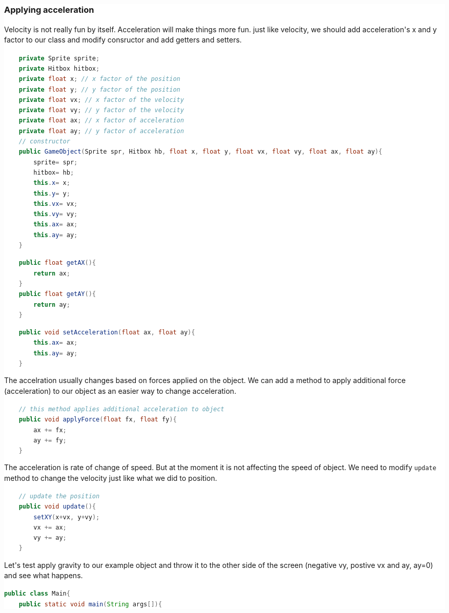 ### Applying acceleration
Velocity is not really fun by itself. Acceleration will make things more fun. just like velocity, we should add acceleration's x and y factor to our class and modify consructor and add getters and setters.
```java
    private Sprite sprite;
    private Hitbox hitbox;
    private float x; // x factor of the position
    private float y; // y factor of the position
    private float vx; // x factor of the velocity
    private float vy; // y factor of the velocity
    private float ax; // x factor of acceleration
    private float ay; // y factor of acceleration
    // constructor
    public GameObject(Sprite spr, Hitbox hb, float x, float y, float vx, float vy, float ax, float ay){
        sprite= spr;
        hitbox= hb;
        this.x= x;
        this.y= y;
        this.vx= vx;
        this.vy= vy;
        this.ax= ax;
        this.ay= ay;
    }
```
```java
    public float getAX(){
        return ax;
    }
    public float getAY(){
        return ay;
    }
```
```java
    public void setAcceleration(float ax, float ay){
        this.ax= ax;
        this.ay= ay;
    }
```

The accelration usually changes based on forces applied on the object. We can add a method to apply additional force (acceleration) to our object as an easier way to change acceleration.
```java
    // this method applies additional acceleration to object
    public void applyForce(float fx, float fy){
        ax += fx;
        ay += fy;
    }
```

The acceleration is rate of change of speed. But at the moment it is not affecting the speed of object. We need to modify `update` method to change the velocity just like what we did to position.
```java
    // update the position
    public void update(){
        setXY(x+vx, y+vy);
        vx += ax;
        vy += ay;
    }
```
Let's test apply gravity to our example object and throw it to the other side of the screen (negative vy, postive vx and ay, ay=0)  and see what happens.
```java
public class Main{
    public static void main(String args[]){
```